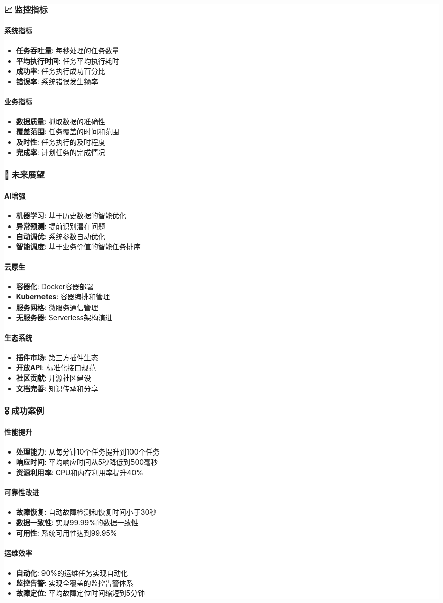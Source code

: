 ### 📈 监控指标

#### 系统指标
- **任务吞吐量**: 每秒处理的任务数量
- **平均执行时间**: 任务平均执行耗时
- **成功率**: 任务执行成功百分比
- **错误率**: 系统错误发生频率

#### 业务指标
- **数据质量**: 抓取数据的准确性
- **覆盖范围**: 任务覆盖的时间和范围
- **及时性**: 任务执行的及时程度
- **完成率**: 计划任务的完成情况

### 🔮 未来展望

#### AI增强
- **机器学习**: 基于历史数据的智能优化
- **异常预测**: 提前识别潜在问题
- **自动调优**: 系统参数自动优化
- **智能调度**: 基于业务价值的智能任务排序

#### 云原生
- **容器化**: Docker容器部署
- **Kubernetes**: 容器编排和管理
- **服务网格**: 微服务通信管理
- **无服务器**: Serverless架构演进

#### 生态系统
- **插件市场**: 第三方插件生态
- **开放API**: 标准化接口规范
- **社区贡献**: 开源社区建设
- **文档完善**: 知识传承和分享

### 🎖️ 成功案例

#### 性能提升
- **处理能力**: 从每分钟10个任务提升到100个任务
- **响应时间**: 平均响应时间从5秒降低到500毫秒
- **资源利用率**: CPU和内存利用率提升40%

#### 可靠性改进
- **故障恢复**: 自动故障检测和恢复时间小于30秒
- **数据一致性**: 实现99.99%的数据一致性
- **可用性**: 系统可用性达到99.95%

#### 运维效率
- **自动化**: 90%的运维任务实现自动化
- **监控告警**: 实现全覆盖的监控告警体系
- **故障定位**: 平均故障定位时间缩短到5分钟
